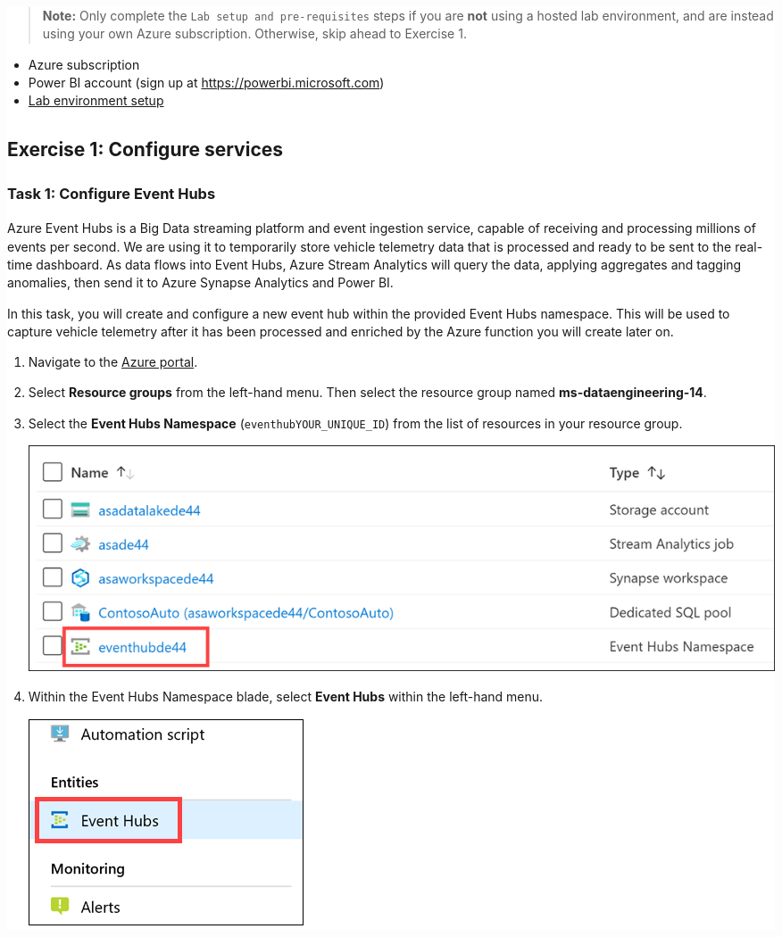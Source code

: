 > **Note:** Only complete the `Lab setup and pre-requisites` steps if you are **not** using a hosted lab environment, and are instead using your own Azure subscription. Otherwise, skip ahead to Exercise 1.

- Azure subscription
- Power BI account (sign up at <https://powerbi.microsoft.com>)
- [Lab environment setup](https://github.com/solliancenet/microsoft-data-engineering-ilt-deploy/tree/main/setup/14)

## Exercise 1: Configure services

### Task 1: Configure Event Hubs

Azure Event Hubs is a Big Data streaming platform and event ingestion service, capable of receiving and processing millions of events per second. We are using it to temporarily store vehicle telemetry data that is processed and ready to be sent to the real-time dashboard. As data flows into Event Hubs, Azure Stream Analytics will query the data, applying aggregates and tagging anomalies, then send it to Azure Synapse Analytics and Power BI.

In this task, you will create and configure a new event hub within the provided Event Hubs namespace. This will be used to capture vehicle telemetry after it has been processed and enriched by the Azure function you will create later on.

1. Navigate to the [Azure portal](https://portal.azure.com).

2. Select **Resource groups** from the left-hand menu. Then select the resource group named **ms-dataengineering-14**.

3. Select the **Event Hubs Namespace** (`eventhubYOUR_UNIQUE_ID`) from the list of resources in your resource group.

    ![The Event Hubs Namespace is selected in the resource group.](media/rg-event-hubs.png "resource group")

4. Within the Event Hubs Namespace blade, select **Event Hubs** within the left-hand menu.

    ![The Event Hubs link is selected in the left-hand menu.](media/event-hubs-link.png 'Event Hubs link')
